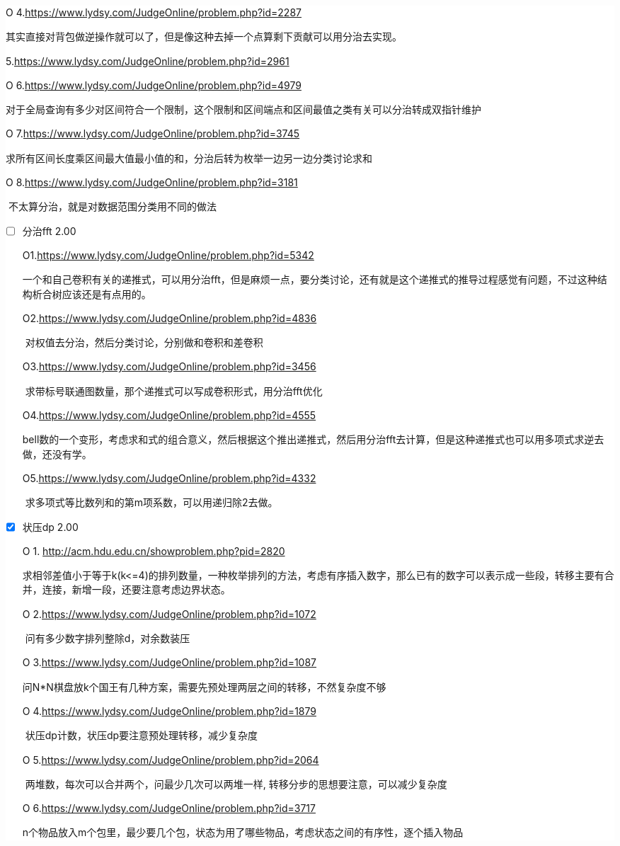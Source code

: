   O 4.https://www.lydsy.com/JudgeOnline/problem.php?id=2287

  ​	其实直接对背包做逆操作就可以了，但是像这种去掉一个点算剩下贡献可以用分治去实现。

  5.https://www.lydsy.com/JudgeOnline/problem.php?id=2961

  O 6.https://www.lydsy.com/JudgeOnline/problem.php?id=4979

  ​	对于全局查询有多少对区间符合一个限制，这个限制和区间端点和区间最值之类有关可以分治转成双指针维护

  O 7.https://www.lydsy.com/JudgeOnline/problem.php?id=3745

  ​	求所有区间长度乘区间最大值最小值的和，分治后转为枚举一边另一边分类讨论求和

  O 8.https://www.lydsy.com/JudgeOnline/problem.php?id=3181

  ​	不太算分治，就是对数据范围分类用不同的做法

- [ ] 分治fft 2.00

  O1.https://www.lydsy.com/JudgeOnline/problem.php?id=5342

  ​	一个和自己卷积有关的递推式，可以用分治fft，但是麻烦一点，要分类讨论，还有就是这个递推式的推导过程感觉有问题，不过这种结构析合树应该还是有点用的。

  O2.https://www.lydsy.com/JudgeOnline/problem.php?id=4836

  ​	对权值去分治，然后分类讨论，分别做和卷积和差卷积

  O3.https://www.lydsy.com/JudgeOnline/problem.php?id=3456

  ​	求带标号联通图数量，那个递推式可以写成卷积形式，用分治fft优化

  O4.https://www.lydsy.com/JudgeOnline/problem.php?id=4555

  ​	bell数的一个变形，考虑求和式的组合意义，然后根据这个推出递推式，然后用分治fft去计算，但是这种递推式也可以用多项式求逆去做，还没有学。

  O5.https://www.lydsy.com/JudgeOnline/problem.php?id=4332

  ​	求多项式等比数列和的第m项系数，可以用递归除2去做。

- [x] 状压dp 2.00

  O 1. http://acm.hdu.edu.cn/showproblem.php?pid=2820

  ​	求相邻差值小于等于k(k<=4)的排列数量，一种枚举排列的方法，考虑有序插入数字，那么已有的数字可以表示成一些段，转移主要有合并，连接，新增一段，还要注意考虑边界状态。	

  O 2.https://www.lydsy.com/JudgeOnline/problem.php?id=1072

  ​	问有多少数字排列整除d，对余数装压

  O 3.https://www.lydsy.com/JudgeOnline/problem.php?id=1087

  ​	问N*N棋盘放k个国王有几种方案，需要先预处理两层之间的转移，不然复杂度不够

  O 4.https://www.lydsy.com/JudgeOnline/problem.php?id=1879

  ​	状压dp计数，状压dp要注意预处理转移，减少复杂度 

  O 5.https://www.lydsy.com/JudgeOnline/problem.php?id=2064

  ​	两堆数，每次可以合并两个，问最少几次可以两堆一样, 转移分步的思想要注意，可以减少复杂度 

  O 6.https://www.lydsy.com/JudgeOnline/problem.php?id=3717

  ​	n个物品放入m个包里，最少要几个包，状态为用了哪些物品，考虑状态之间的有序性，逐个插入物品
